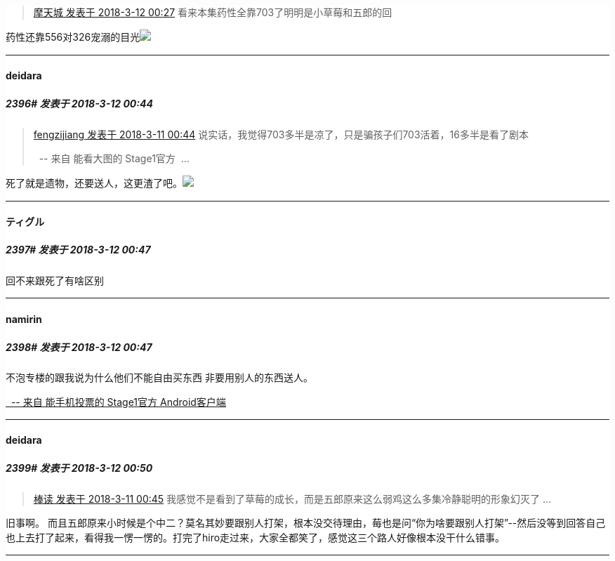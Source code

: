 
<blockquote><a href="httphttps://bbs.saraba1st.com/2b/forum.php?mod=redirect&amp;goto=findpost&amp;pid=38820226&amp;ptid=1586984" target="_blank">摩天城 发表于 2018-3-12 00:27</a>
看来本集药性全靠703了明明是小草莓和五郎的回</blockquote>
药性还靠556对326宠溺的目光<img src="https://static.saraba1st.com/image/smiley/face2017/065.png" referrerpolicy="no-referrer">


*****

####  deidara  
##### 2396#       发表于 2018-3-12 00:44


<blockquote><a href="httphttps://bbs.saraba1st.com/2b/forum.php?mod=redirect&amp;goto=findpost&amp;pid=38810691&amp;ptid=1586984" target="_blank">fengzijiang 发表于 2018-3-11 00:44</a>
说实话，我觉得703多半是凉了，只是骗孩子们703活着，16多半是看了剧本

  -- 来自 能看大图的 Stage1官方  ...</blockquote>
死了就是遗物，还要送人，这更渣了吧。<img src="https://static.saraba1st.com/image/smiley/face2017/065.png" referrerpolicy="no-referrer">


*****

####  ティグル  
##### 2397#       发表于 2018-3-12 00:47


回不来跟死了有啥区别


*****

####  namirin  
##### 2398#       发表于 2018-3-12 00:47


不泡专楼的跟我说为什么他们不能自由买东西
非要用别人的东西送人。

[  -- 来自 能手机投票的 Stage1官方 Android客户端](https://www.coolapk.com/apk/140634)


*****

####  deidara  
##### 2399#       发表于 2018-3-12 00:50


<blockquote><a href="httphttps://bbs.saraba1st.com/2b/forum.php?mod=redirect&amp;goto=findpost&amp;pid=38810707&amp;ptid=1586984" target="_blank">棒读 发表于 2018-3-11 00:45</a>
我感觉不是看到了草莓的成长，而是五郎原来这么弱鸡这么多集冷静聪明的形象幻灭了 ...</blockquote>
旧事啊。
而且五郎原来小时候是个中二？莫名其妙要跟别人打架，根本没交待理由，莓也是问“你为啥要跟别人打架”--然后没等到回答自己也上去打了起来，看得我一愣一愣的。打完了hiro走过来，大家全都笑了，感觉这三个路人好像根本没干什么错事。


*****
